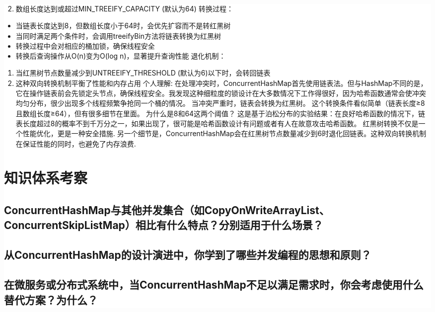 2. 数组长度达到或超过MIN_TREEIFY_CAPACITY (默认为64)
转换过程：
-  当链表长度达到8，但数组长度小于64时，会优先扩容而不是转红黑树
-  当同时满足两个条件时，会调用treeifyBin方法将链表转换为红黑树
-  转换过程中会对相应的桶加锁，确保线程安全
-  转换后查询操作从O(n)变为O(log n)，显著提升查询性能
退化机制：
1. 当红黑树节点数量减少到UNTREEIFY_THRESHOLD (默认为6)以下时，会转回链表
2. 这种双向转换机制平衡了性能和内存占用
个人理解:
在处理冲突时，ConcurrentHashMap首先使用链表法。但与HashMap不同的是，它在操作链表前会先锁定头节点，确保线程安全。我发现这种细粒度的锁设计在大多数情况下工作得很好，因为哈希函数通常会使冲突均匀分布，很少出现多个线程频繁争抢同一个桶的情况。
当冲突严重时，链表会转换为红黑树。
这个转换条件看似简单（链表长度≥8且数组长度≥64），但有很多细节在里面。
为什么是8和64这两个阈值？
这是基于泊松分布的实验结果：在良好哈希函数的情况下，链表长度超过8的概率不到千万分之一，如果出现了，很可能是哈希函数设计有问题或者有人在故意攻击哈希函数。
红黑树转换不仅是一个性能优化，更是一种安全措施.
另一个细节是，ConcurrentHashMap会在红黑树节点数量减少到6时退化回链表。这种双向转换机制在保证性能的同时，也避免了内存浪费.

# 知识体系考察
## ConcurrentHashMap与其他并发集合（如CopyOnWriteArrayList、ConcurrentSkipListMap）相比有什么特点？分别适用于什么场景？
## 从ConcurrentHashMap的设计演进中，你学到了哪些并发编程的思想和原则？
## 在微服务或分布式系统中，当ConcurrentHashMap不足以满足需求时，你会考虑使用什么替代方案？为什么？